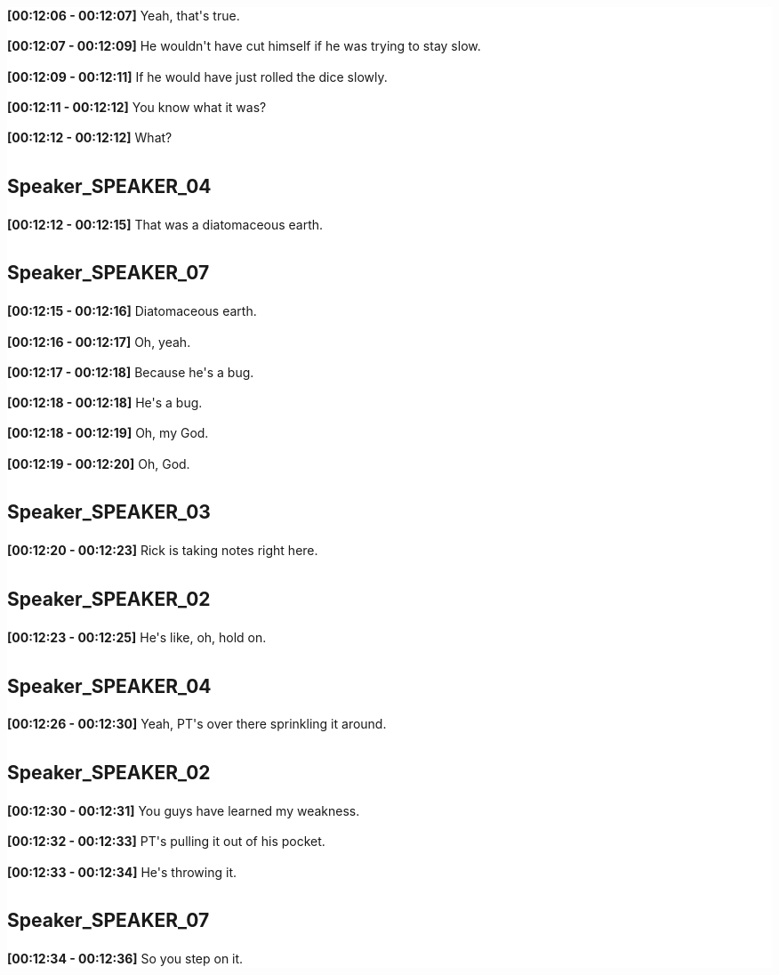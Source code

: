 **[00:12:06 - 00:12:07]** Yeah, that's true.

**[00:12:07 - 00:12:09]** He wouldn't have cut himself if he was trying to stay slow.

**[00:12:09 - 00:12:11]** If he would have just rolled the dice slowly.

**[00:12:11 - 00:12:12]** You know what it was?

**[00:12:12 - 00:12:12]** What?


## Speaker_SPEAKER_04

**[00:12:12 - 00:12:15]** That was a diatomaceous earth.


## Speaker_SPEAKER_07

**[00:12:15 - 00:12:16]** Diatomaceous earth.

**[00:12:16 - 00:12:17]** Oh, yeah.

**[00:12:17 - 00:12:18]** Because he's a bug.

**[00:12:18 - 00:12:18]** He's a bug.

**[00:12:18 - 00:12:19]** Oh, my God.

**[00:12:19 - 00:12:20]** Oh, God.


## Speaker_SPEAKER_03

**[00:12:20 - 00:12:23]** Rick is taking notes right here.


## Speaker_SPEAKER_02

**[00:12:23 - 00:12:25]** He's like, oh, hold on.


## Speaker_SPEAKER_04

**[00:12:26 - 00:12:30]** Yeah, PT's over there sprinkling it around.


## Speaker_SPEAKER_02

**[00:12:30 - 00:12:31]** You guys have learned my weakness.

**[00:12:32 - 00:12:33]** PT's pulling it out of his pocket.

**[00:12:33 - 00:12:34]** He's throwing it.


## Speaker_SPEAKER_07

**[00:12:34 - 00:12:36]** So you step on it.
